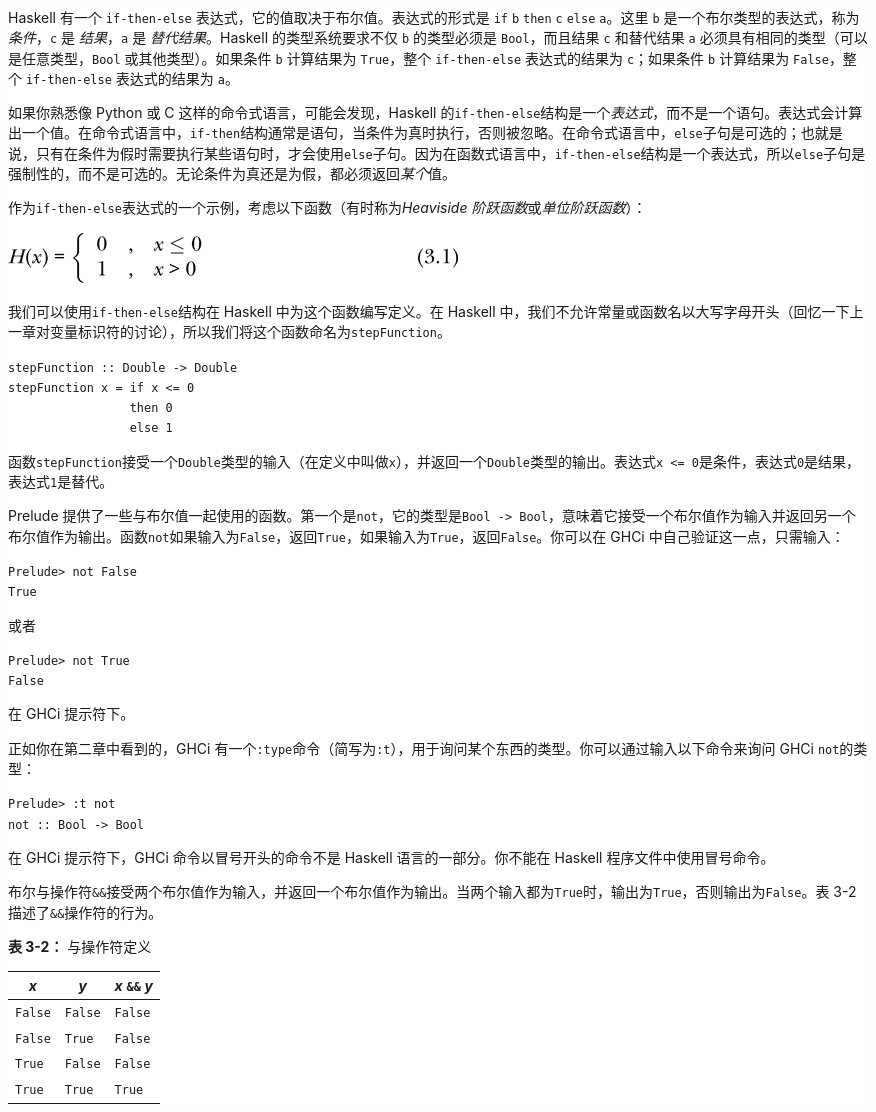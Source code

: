 Haskell 有一个 `if-then-else` 表达式，它的值取决于布尔值。表达式的形式是 `if` `b` `then` `c` `else` `a`。这里 `b` 是一个布尔类型的表达式，称为 *条件*，`c` 是 *结果*，`a` 是 *替代结果*。Haskell 的类型系统要求不仅 `b` 的类型必须是 `Bool`，而且结果 `c` 和替代结果 `a` 必须具有相同的类型（可以是任意类型，`Bool` 或其他类型）。如果条件 `b` 计算结果为 `True`，整个 `if-then-else` 表达式的结果为 `c`；如果条件 `b` 计算结果为 `False`，整个 `if-then-else` 表达式的结果为 `a`。

如果你熟悉像 Python 或 C 这样的命令式语言，可能会发现，Haskell 的`if-then-else`结构是一个*表达式*，而不是一个语句。表达式会计算出一个值。在命令式语言中，`if-then`结构通常是语句，当条件为真时执行，否则被忽略。在命令式语言中，`else`子句是可选的；也就是说，只有在条件为假时需要执行某些语句时，才会使用`else`子句。因为在函数式语言中，`if-then-else`结构是一个表达式，所以`else`子句是强制性的，而不是可选的。无论条件为真还是为假，都必须返回*某个*值。

作为`if-then-else`表达式的一个示例，考虑以下函数（有时称为*Heaviside 阶跃函数*或*单位阶跃函数*）：

![Image](img/026equ01.jpg)

我们可以使用`if-then-else`结构在 Haskell 中为这个函数编写定义。在 Haskell 中，我们不允许常量或函数名以大写字母开头（回忆一下上一章对变量标识符的讨论），所以我们将这个函数命名为`stepFunction`。

```
stepFunction :: Double -> Double
stepFunction x = if x <= 0
                 then 0
                 else 1
```

函数`stepFunction`接受一个`Double`类型的输入（在定义中叫做`x`），并返回一个`Double`类型的输出。表达式`x <= 0`是条件，表达式`0`是结果，表达式`1`是替代。

Prelude 提供了一些与布尔值一起使用的函数。第一个是`not`，它的类型是`Bool -> Bool`，意味着它接受一个布尔值作为输入并返回另一个布尔值作为输出。函数`not`如果输入为`False`，返回`True`，如果输入为`True`，返回`False`。你可以在 GHCi 中自己验证这一点，只需输入：

```
Prelude> not False
True
```

或者

```
Prelude> not True
False
```

在 GHCi 提示符下。

正如你在第二章中看到的，GHCi 有一个`:type`命令（简写为`:t`），用于询问某个东西的类型。你可以通过输入以下命令来询问 GHCi `not`的类型：

```
Prelude> :t not
not :: Bool -> Bool
```

在 GHCi 提示符下，GHCi 命令以冒号开头的命令不是 Haskell 语言的一部分。你不能在 Haskell 程序文件中使用冒号命令。

布尔与操作符`&&`接受两个布尔值作为输入，并返回一个布尔值作为输出。当两个输入都为`True`时，输出为`True`，否则输出为`False`。表 3-2 描述了`&&`操作符的行为。

**表 3-2：** 与操作符定义

| *x* | *y* | *x* `&&` *y* |
| --- | --- | --- |
| `False` | `False` | `False` |
| `False` | `True` | `False` |
| `True` | `False` | `False` |
| `True` | `True` | `True` |

